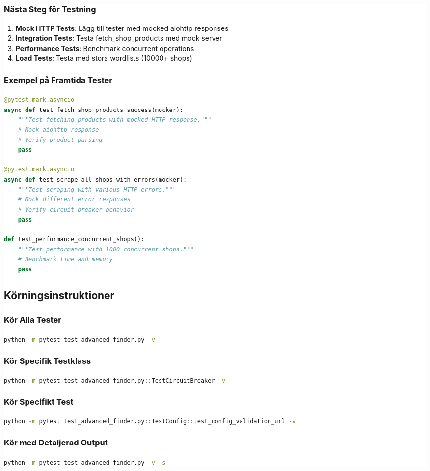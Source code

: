 ### Nästa Steg för Testning

1. **Mock HTTP Tests**: Lägg till tester med mocked aiohttp responses
2. **Integration Tests**: Testa fetch_shop_products med mock server
3. **Performance Tests**: Benchmark concurrent operations
4. **Load Tests**: Testa med stora wordlists (10000+ shops)

### Exempel på Framtida Tester

```python
@pytest.mark.asyncio
async def test_fetch_shop_products_success(mocker):
    """Test fetching products with mocked HTTP response."""
    # Mock aiohttp response
    # Verify product parsing
    pass

@pytest.mark.asyncio 
async def test_scrape_all_shops_with_errors(mocker):
    """Test scraping with various HTTP errors."""
    # Mock different error responses
    # Verify circuit breaker behavior
    pass

def test_performance_concurrent_shops():
    """Test performance with 1000 concurrent shops."""
    # Benchmark time and memory
    pass
```

## Körningsinstruktioner

### Kör Alla Tester
```bash
python -m pytest test_advanced_finder.py -v
```

### Kör Specifik Testklass
```bash
python -m pytest test_advanced_finder.py::TestCircuitBreaker -v
```

### Kör Specifikt Test
```bash
python -m pytest test_advanced_finder.py::TestConfig::test_config_validation_url -v
```

### Kör med Detaljerad Output
```bash
python -m pytest test_advanced_finder.py -v -s
```
